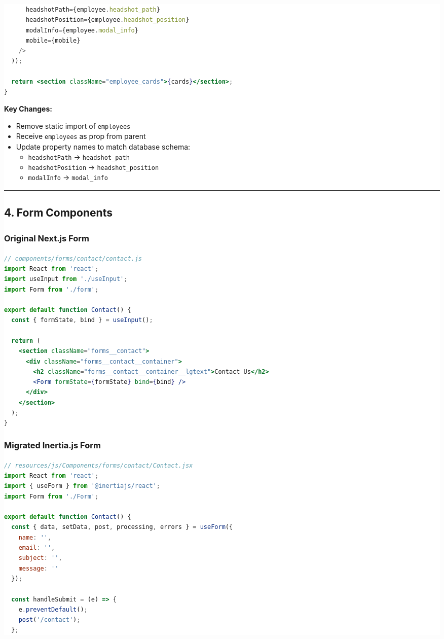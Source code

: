 ```jsx
      headshotPath={employee.headshot_path}
      headshotPosition={employee.headshot_position}
      modalInfo={employee.modal_info}
      mobile={mobile}
    />
  ));
  
  return <section className="employee_cards">{cards}</section>;
}
```

**Key Changes:**
- Remove static import of `employees`
- Receive `employees` as prop from parent
- Update property names to match database schema:
  - `headshotPath` → `headshot_path`
  - `headshotPosition` → `headshot_position`
  - `modalInfo` → `modal_info`

---

## 4. Form Components

### Original Next.js Form
```jsx
// components/forms/contact/contact.js
import React from 'react';
import useInput from './useInput';
import Form from './form';

export default function Contact() {
  const { formState, bind } = useInput();

  return (
    <section className="forms__contact">
      <div className="forms__contact__container">
        <h2 className="forms__contact__container__lgtext">Contact Us</h2>
        <Form formState={formState} bind={bind} />
      </div>
    </section>
  );
}
```

### Migrated Inertia.js Form
```jsx
// resources/js/Components/forms/contact/Contact.jsx
import React from 'react';
import { useForm } from '@inertiajs/react';
import Form from './Form';

export default function Contact() {
  const { data, setData, post, processing, errors } = useForm({
    name: '',
    email: '',
    subject: '',
    message: ''
  });

  const handleSubmit = (e) => {
    e.preventDefault();
    post('/contact');
  };
```